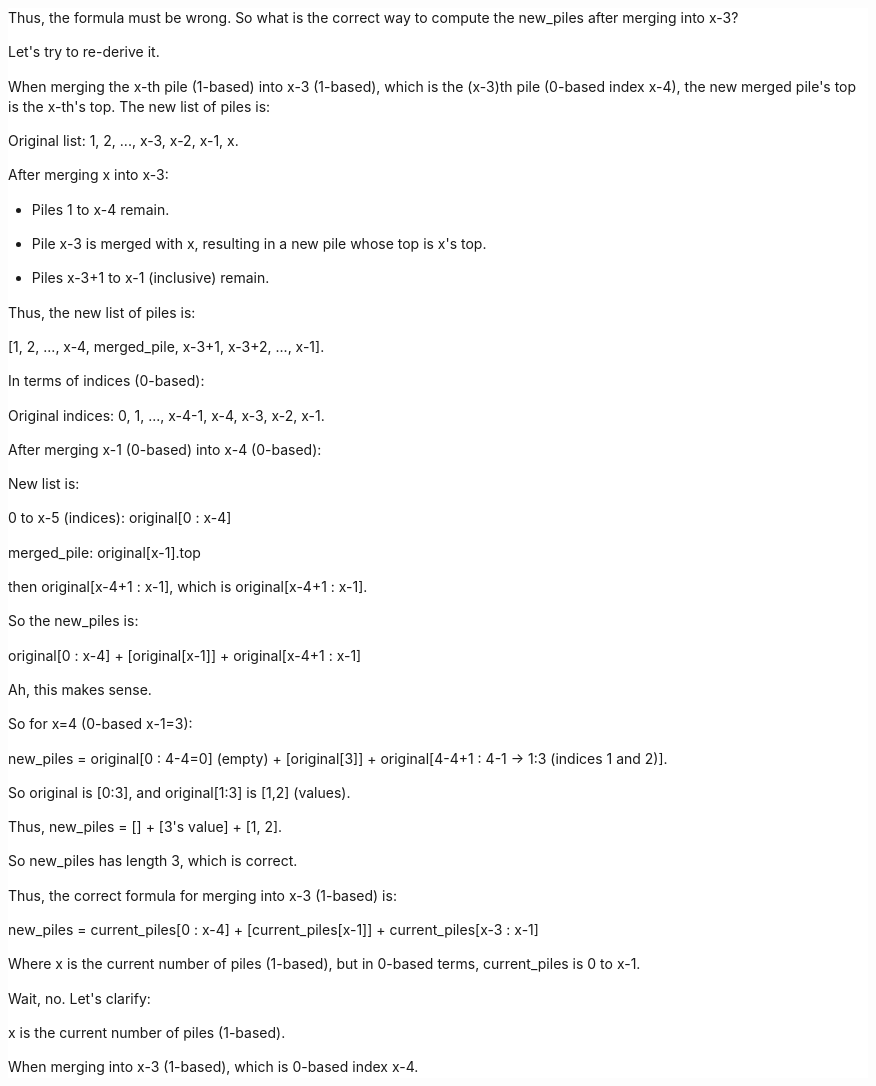 Thus, the formula must be wrong. So what is the correct way to compute the new_piles after merging into x-3?

Let's try to re-derive it.

When merging the x-th pile (1-based) into x-3 (1-based), which is the (x-3)th pile (0-based index x-4), the new merged pile's top is the x-th's top. The new list of piles is:

Original list: 1, 2, ..., x-3, x-2, x-1, x.

After merging x into x-3:

- Piles 1 to x-4 remain.

- Pile x-3 is merged with x, resulting in a new pile whose top is x's top.

- Piles x-3+1 to x-1 (inclusive) remain.

Thus, the new list of piles is:

[1, 2, ..., x-4, merged_pile, x-3+1, x-3+2, ..., x-1].

In terms of indices (0-based):

Original indices: 0, 1, ..., x-4-1, x-4, x-3, x-2, x-1.

After merging x-1 (0-based) into x-4 (0-based):

New list is:

0 to x-5 (indices): original[0 : x-4]

merged_pile: original[x-1].top

then original[x-4+1 : x-1], which is original[x-4+1 : x-1].

So the new_piles is:

original[0 : x-4] + [original[x-1]] + original[x-4+1 : x-1]

Ah, this makes sense.

So for x=4 (0-based x-1=3):

new_piles = original[0 : 4-4=0] (empty) + [original[3]] + original[4-4+1 : 4-1 → 1:3 (indices 1 and 2)].

So original is [0:3], and original[1:3] is [1,2] (values).

Thus, new_piles = [] + [3's value] + [1, 2].

So new_piles has length 3, which is correct.

Thus, the correct formula for merging into x-3 (1-based) is:

new_piles = current_piles[0 : x-4] + [current_piles[x-1]] + current_piles[x-3 : x-1]

Where x is the current number of piles (1-based), but in 0-based terms, current_piles is 0 to x-1.

Wait, no. Let's clarify:

x is the current number of piles (1-based).

When merging into x-3 (1-based), which is 0-based index x-4.

